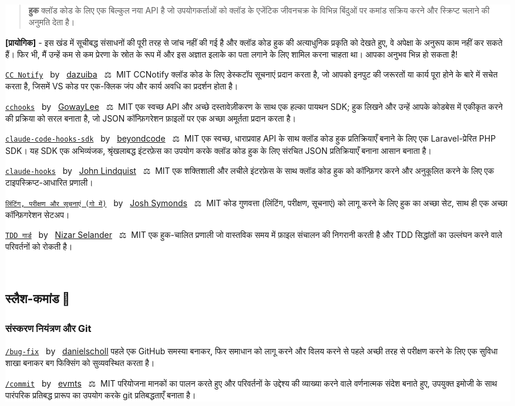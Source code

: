 > **हुक** क्लॉड कोड के लिए एक बिल्कुल नया API है जो उपयोगकर्ताओं को क्लॉड के एजेंटिक जीवनचक्र के विभिन्न बिंदुओं पर कमांड सक्रिय करने और स्क्रिप्ट चलाने की अनुमति देता है।

**[प्रायोगिक]** - इस खंड में सूचीबद्ध संसाधनों की पूरी तरह से जांच नहीं की गई है और क्लॉड कोड हुक की अत्याधुनिक प्रकृति को देखते हुए, वे अपेक्षा के अनुरूप काम नहीं कर सकते हैं। फिर भी, मैं उन्हें कम से कम प्रेरणा के स्रोत के रूप में और इस अज्ञात इलाके का पता लगाने के लिए शामिल करना चाहता था। आपका अनुभव भिन्न हो सकता है!

[`CC Notify`](https://github.com/dazuiba/CCNotify) &nbsp; by &nbsp; [dazuiba](https://github.com/dazuiba)  &nbsp;&nbsp;⚖️&nbsp;&nbsp;MIT
CCNotify क्लॉड कोड के लिए डेस्कटॉप सूचनाएं प्रदान करता है, जो आपको इनपुट की जरूरतों या कार्य पूरा होने के बारे में सचेत करता है, जिसमें VS कोड पर एक-क्लिक जंप और कार्य अवधि का प्रदर्शन होता है।

[`cchooks`](https://github.com/GowayLee/cchooks) &nbsp; by &nbsp; [GowayLee](https://github.com/GowayLee)  &nbsp;&nbsp;⚖️&nbsp;&nbsp;MIT
एक स्वच्छ API और अच्छे दस्तावेज़ीकरण के साथ एक हल्का पायथन SDK; हुक लिखने और उन्हें आपके कोडबेस में एकीकृत करने की प्रक्रिया को सरल बनाता है, जो JSON कॉन्फ़िगरेशन फ़ाइलों पर एक अच्छा अमूर्तता प्रदान करता है।

[`claude-code-hooks-sdk`](https://github.com/beyondcode/claude-hooks-sdk) &nbsp; by &nbsp; [beyondcode](https://github.com/beyondcode)  &nbsp;&nbsp;⚖️&nbsp;&nbsp;MIT
एक स्वच्छ, धाराप्रवाह API के साथ क्लॉड कोड हुक प्रतिक्रियाएँ बनाने के लिए एक Laravel-प्रेरित PHP SDK। यह SDK एक अभिव्यंजक, श्रृंखलाबद्ध इंटरफ़ेस का उपयोग करके क्लॉड कोड हुक के लिए संरचित JSON प्रतिक्रियाएँ बनाना आसान बनाता है।

[`claude-hooks`](https://github.com/johnlindquist/claude-hooks) &nbsp; by &nbsp; [John Lindquist](https://github.com/johnlindquist)  &nbsp;&nbsp;⚖️&nbsp;&nbsp;MIT
एक शक्तिशाली और लचीले इंटरफ़ेस के साथ क्लॉड कोड हुक को कॉन्फ़िगर करने और अनुकूलित करने के लिए एक टाइपस्क्रिप्ट-आधारित प्रणाली।

[`लिंटिंग, परीक्षण और सूचनाएं (गो में)`](https://github.com/Veraticus/nix-config/tree/main/home-manager/claude-code/hooks) &nbsp; by &nbsp; [Josh Symonds](https://github.com/Veraticus)  &nbsp;&nbsp;⚖️&nbsp;&nbsp;MIT
कोड गुणवत्ता (लिंटिंग, परीक्षण, सूचनाएं) को लागू करने के लिए हुक का अच्छा सेट, साथ ही एक अच्छा कॉन्फ़िगरेशन सेटअप।

[`TDD गार्ड`](https://github.com/nizos/tdd-guard) &nbsp; by &nbsp; [Nizar Selander](https://github.com/nizos)  &nbsp;&nbsp;⚖️&nbsp;&nbsp;MIT
एक हुक-चालित प्रणाली जो वास्तविक समय में फ़ाइल संचालन की निगरानी करती है और TDD सिद्धांतों का उल्लंघन करने वाले परिवर्तनों को रोकती है।

<br>

## स्लैश-कमांड 🔪

### संस्करण नियंत्रण और Git

[`/bug-fix`](https://github.com/danielscholl/mvn-mcp-server/blob/main/.claude/commands/bug-fix.md) &nbsp; by &nbsp; [danielscholl](https://github.com/danielscholl)
पहले एक GitHub समस्या बनाकर, फिर समाधान को लागू करने और विलय करने से पहले अच्छी तरह से परीक्षण करने के लिए एक सुविधा शाखा बनाकर बग फिक्सिंग को सुव्यवस्थित करता है।

[`/commit`](https://github.com/evmts/tevm-monorepo/blob/main/.claude/commands/commit.md) &nbsp; by &nbsp; [evmts](https://github.com/evmts)  &nbsp;&nbsp;⚖️&nbsp;&nbsp;MIT
परियोजना मानकों का पालन करते हुए और परिवर्तनों के उद्देश्य की व्याख्या करने वाले वर्णनात्मक संदेश बनाते हुए, उपयुक्त इमोजी के साथ पारंपरिक प्रतिबद्ध प्रारूप का उपयोग करके git प्रतिबद्धताएँ बनाता है।
